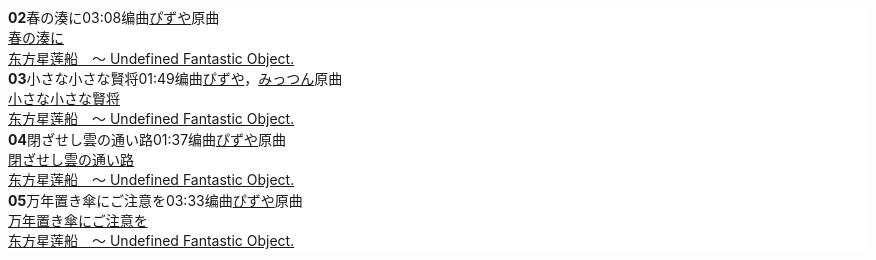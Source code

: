 <tr><td id="2" class="infoYD"><b>02</b></td><td id="春の湊に" colspan="2" class="title">春の湊に<span class="thcsearchlinks"><a rel="nofollow" class="external text" href="https://cd.thwiki.cc?arrange=ぴずや&amp;ogmusic=春の湊に&amp;fromwiki=酔妃蓮と習事十三ヶ条"><span title="搜索相似同人曲"></span></a></span></td><td class="time">03:08</td></tr><tr><td class="left"></td><td class="label">编曲</td><td class="text" colspan="2"><a href="./ぴずや.md" title="ぴずや">ぴずや</a><span class="thcsearchlinks"><a rel="nofollow" class="external text" href="https://cd.thwiki.cc?arrange=，ぴずや&amp;fromwiki=酔妃蓮と習事十三ヶ条"><span></span></a></span></td></tr><tr><td class="left"></td><td class="label">原曲</td><td class="text" colspan="2"><span class="thcsearchlinks"><a rel="nofollow" class="external text" href="https://cd.thwiki.cc?ogmusic=春の湊に&amp;fromwiki=酔妃蓮と習事十三ヶ条"><span></span></a></span><div class="ogmusic"><a href="/%E6%98%A5%E3%81%AE%E6%B9%8A%E3%81%AB" class="mw-redirect" title="春の湊に">春の湊に</a></div><div class="source"><a href="/%E4%B8%9C%E6%96%B9%E6%98%9F%E8%8E%B2%E8%88%B9_%EF%BD%9E_Undefined_Fantastic_Object." class="mw-redirect" title="东方星莲船 ～ Undefined Fantastic Object.">东方星莲船　～ Undefined Fantastic Object.</a></div></td></tr>
<tr><td id="3" class="infoYD"><b>03</b></td><td id="小さな小さな賢将" colspan="2" class="title">小さな小さな賢将<span class="thcsearchlinks"><a rel="nofollow" class="external text" href="https://cd.thwiki.cc?arrange=ぴずや，みっつん&amp;ogmusic=小さな小さな賢将&amp;fromwiki=酔妃蓮と習事十三ヶ条"><span title="搜索相似同人曲"></span></a></span></td><td class="time">01:49</td></tr><tr><td class="left"></td><td class="label">编曲</td><td class="text" colspan="2"><a href="./ぴずや.md" title="ぴずや">ぴずや</a>，<a href="./みっつん.md" title="みっつん">みっつん</a><span class="thcsearchlinks"><a rel="nofollow" class="external text" href="https://cd.thwiki.cc?arrange=，ぴずや，みっつん&amp;fromwiki=酔妃蓮と習事十三ヶ条"><span></span></a></span></td></tr><tr><td class="left"></td><td class="label">原曲</td><td class="text" colspan="2"><span class="thcsearchlinks"><a rel="nofollow" class="external text" href="https://cd.thwiki.cc?ogmusic=小さな小さな賢将&amp;fromwiki=酔妃蓮と習事十三ヶ条"><span></span></a></span><div class="ogmusic"><a href="/%E5%B0%8F%E3%81%95%E3%81%AA%E5%B0%8F%E3%81%95%E3%81%AA%E8%B3%A2%E5%B0%86" class="mw-redirect" title="小さな小さな賢将">小さな小さな賢将</a></div><div class="source"><a href="/%E4%B8%9C%E6%96%B9%E6%98%9F%E8%8E%B2%E8%88%B9_%EF%BD%9E_Undefined_Fantastic_Object." class="mw-redirect" title="东方星莲船 ～ Undefined Fantastic Object.">东方星莲船　～ Undefined Fantastic Object.</a></div></td></tr>
<tr><td id="4" class="infoYD"><b>04</b></td><td id="閉ざせし雲の通い路" colspan="2" class="title">閉ざせし雲の通い路<span class="thcsearchlinks"><a rel="nofollow" class="external text" href="https://cd.thwiki.cc?arrange=ぴずや&amp;ogmusic=閉ざせし雲の通い路&amp;fromwiki=酔妃蓮と習事十三ヶ条"><span title="搜索相似同人曲"></span></a></span></td><td class="time">01:37</td></tr><tr><td class="left"></td><td class="label">编曲</td><td class="text" colspan="2"><a href="./ぴずや.md" title="ぴずや">ぴずや</a><span class="thcsearchlinks"><a rel="nofollow" class="external text" href="https://cd.thwiki.cc?arrange=，ぴずや&amp;fromwiki=酔妃蓮と習事十三ヶ条"><span></span></a></span></td></tr><tr><td class="left"></td><td class="label">原曲</td><td class="text" colspan="2"><span class="thcsearchlinks"><a rel="nofollow" class="external text" href="https://cd.thwiki.cc?ogmusic=閉ざせし雲の通い路&amp;fromwiki=酔妃蓮と習事十三ヶ条"><span></span></a></span><div class="ogmusic"><a href="/%E9%96%89%E3%81%96%E3%81%9B%E3%81%97%E9%9B%B2%E3%81%AE%E9%80%9A%E3%81%84%E8%B7%AF" class="mw-redirect" title="閉ざせし雲の通い路">閉ざせし雲の通い路</a></div><div class="source"><a href="/%E4%B8%9C%E6%96%B9%E6%98%9F%E8%8E%B2%E8%88%B9_%EF%BD%9E_Undefined_Fantastic_Object." class="mw-redirect" title="东方星莲船 ～ Undefined Fantastic Object.">东方星莲船　～ Undefined Fantastic Object.</a></div></td></tr>
<tr><td id="5" class="infoYD"><b>05</b></td><td id="万年置き傘にご注意を" colspan="2" class="title">万年置き傘にご注意を<span class="thcsearchlinks"><a rel="nofollow" class="external text" href="https://cd.thwiki.cc?arrange=ぴずや&amp;ogmusic=万年置き傘にご注意を&amp;fromwiki=酔妃蓮と習事十三ヶ条"><span title="搜索相似同人曲"></span></a></span></td><td class="time">03:33</td></tr><tr><td class="left"></td><td class="label">编曲</td><td class="text" colspan="2"><a href="./ぴずや.md" title="ぴずや">ぴずや</a><span class="thcsearchlinks"><a rel="nofollow" class="external text" href="https://cd.thwiki.cc?arrange=，ぴずや&amp;fromwiki=酔妃蓮と習事十三ヶ条"><span></span></a></span></td></tr><tr><td class="left"></td><td class="label">原曲</td><td class="text" colspan="2"><span class="thcsearchlinks"><a rel="nofollow" class="external text" href="https://cd.thwiki.cc?ogmusic=万年置き傘にご注意を&amp;fromwiki=酔妃蓮と習事十三ヶ条"><span></span></a></span><div class="ogmusic"><a href="/%E4%B8%87%E5%B9%B4%E7%BD%AE%E3%81%8D%E5%82%98%E3%81%AB%E3%81%94%E6%B3%A8%E6%84%8F%E3%82%92" class="mw-redirect" title="万年置き傘にご注意を">万年置き傘にご注意を</a></div><div class="source"><a href="/%E4%B8%9C%E6%96%B9%E6%98%9F%E8%8E%B2%E8%88%B9_%EF%BD%9E_Undefined_Fantastic_Object." class="mw-redirect" title="东方星莲船 ～ Undefined Fantastic Object.">东方星莲船　～ Undefined Fantastic Object.</a></div></td></tr>